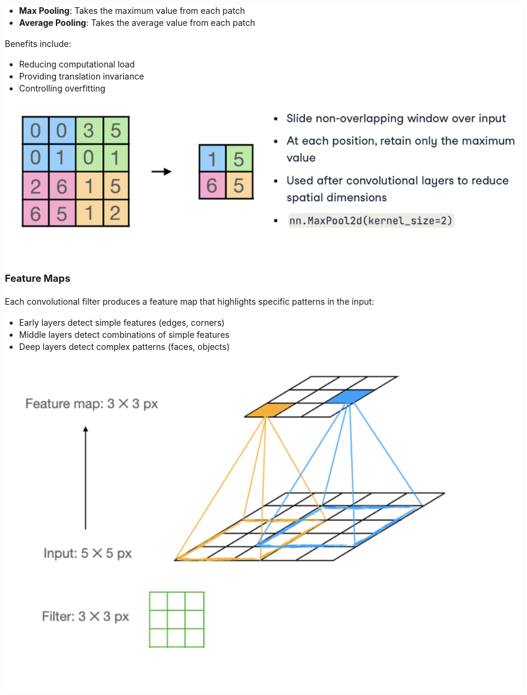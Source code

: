 * **Max Pooling**: Takes the maximum value from each patch
* **Average Pooling**: Takes the average value from each patch

Benefits include:
- Reducing computational load
- Providing translation invariance
- Controlling overfitting

![Max Pooling](./assets/max-pooling.png)

### Feature Maps

Each convolutional filter produces a feature map that highlights specific patterns in the input:
- Early layers detect simple features (edges, corners)
- Middle layers detect combinations of simple features
- Deep layers detect complex patterns (faces, objects)

![Feature maps](./assets/feature-maps.png)
